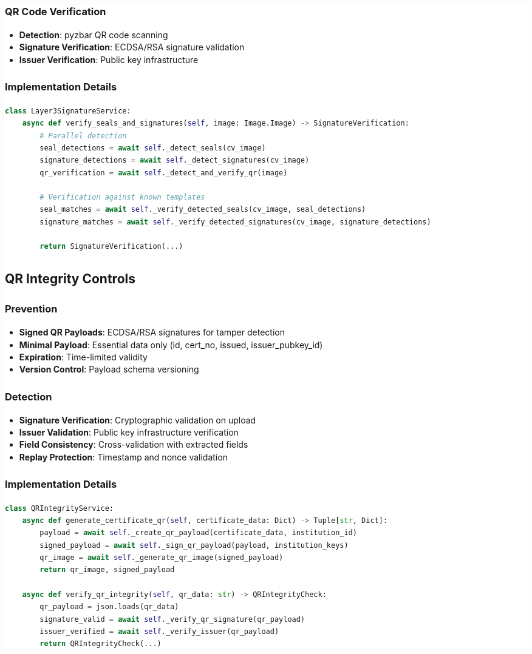 ### QR Code Verification
- **Detection**: pyzbar QR code scanning
- **Signature Verification**: ECDSA/RSA signature validation
- **Issuer Verification**: Public key infrastructure

### Implementation Details
```python
class Layer3SignatureService:
    async def verify_seals_and_signatures(self, image: Image.Image) -> SignatureVerification:
        # Parallel detection
        seal_detections = await self._detect_seals(cv_image)
        signature_detections = await self._detect_signatures(cv_image)
        qr_verification = await self._detect_and_verify_qr(image)
        
        # Verification against known templates
        seal_matches = await self._verify_detected_seals(cv_image, seal_detections)
        signature_matches = await self._verify_detected_signatures(cv_image, signature_detections)
        
        return SignatureVerification(...)
```

## QR Integrity Controls

### Prevention
- **Signed QR Payloads**: ECDSA/RSA signatures for tamper detection
- **Minimal Payload**: Essential data only (id, cert_no, issued, issuer_pubkey_id)
- **Expiration**: Time-limited validity
- **Version Control**: Payload schema versioning

### Detection
- **Signature Verification**: Cryptographic validation on upload
- **Issuer Validation**: Public key infrastructure verification
- **Field Consistency**: Cross-validation with extracted fields
- **Replay Protection**: Timestamp and nonce validation

### Implementation Details
```python
class QRIntegrityService:
    async def generate_certificate_qr(self, certificate_data: Dict) -> Tuple[str, Dict]:
        payload = await self._create_qr_payload(certificate_data, institution_id)
        signed_payload = await self._sign_qr_payload(payload, institution_keys)
        qr_image = await self._generate_qr_image(signed_payload)
        return qr_image, signed_payload
    
    async def verify_qr_integrity(self, qr_data: str) -> QRIntegrityCheck:
        qr_payload = json.loads(qr_data)
        signature_valid = await self._verify_qr_signature(qr_payload)
        issuer_verified = await self._verify_issuer(qr_payload)
        return QRIntegrityCheck(...)
```
